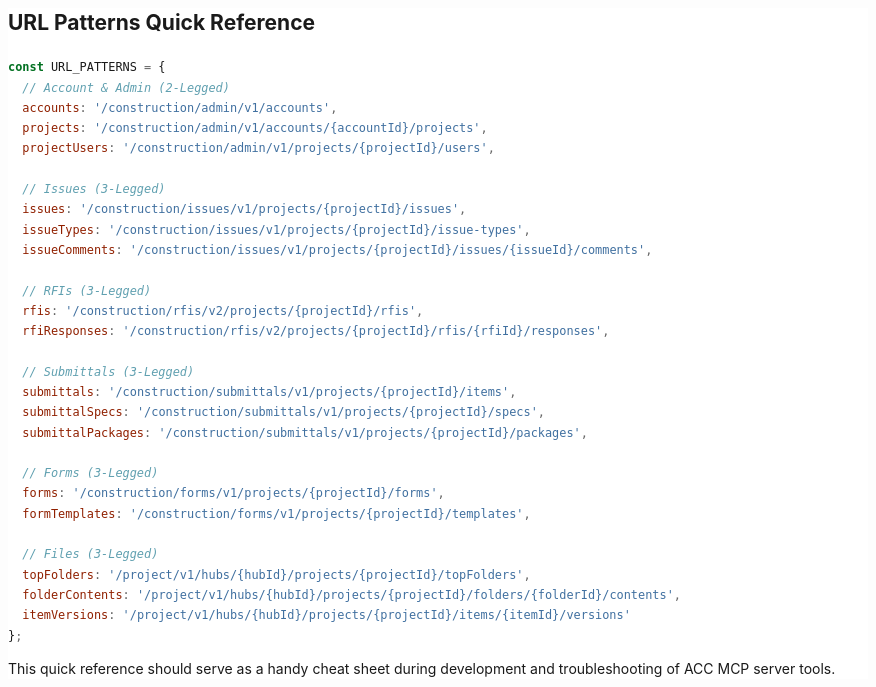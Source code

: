 ## URL Patterns Quick Reference

```javascript
const URL_PATTERNS = {
  // Account & Admin (2-Legged)
  accounts: '/construction/admin/v1/accounts',
  projects: '/construction/admin/v1/accounts/{accountId}/projects',
  projectUsers: '/construction/admin/v1/projects/{projectId}/users',
  
  // Issues (3-Legged)
  issues: '/construction/issues/v1/projects/{projectId}/issues',
  issueTypes: '/construction/issues/v1/projects/{projectId}/issue-types',
  issueComments: '/construction/issues/v1/projects/{projectId}/issues/{issueId}/comments',
  
  // RFIs (3-Legged)
  rfis: '/construction/rfis/v2/projects/{projectId}/rfis',
  rfiResponses: '/construction/rfis/v2/projects/{projectId}/rfis/{rfiId}/responses',
  
  // Submittals (3-Legged)
  submittals: '/construction/submittals/v1/projects/{projectId}/items',
  submittalSpecs: '/construction/submittals/v1/projects/{projectId}/specs',
  submittalPackages: '/construction/submittals/v1/projects/{projectId}/packages',
  
  // Forms (3-Legged)
  forms: '/construction/forms/v1/projects/{projectId}/forms',
  formTemplates: '/construction/forms/v1/projects/{projectId}/templates',
  
  // Files (3-Legged)
  topFolders: '/project/v1/hubs/{hubId}/projects/{projectId}/topFolders',
  folderContents: '/project/v1/hubs/{hubId}/projects/{projectId}/folders/{folderId}/contents',
  itemVersions: '/project/v1/hubs/{hubId}/projects/{projectId}/items/{itemId}/versions'
};
```

This quick reference should serve as a handy cheat sheet during development and troubleshooting of ACC MCP server tools.
